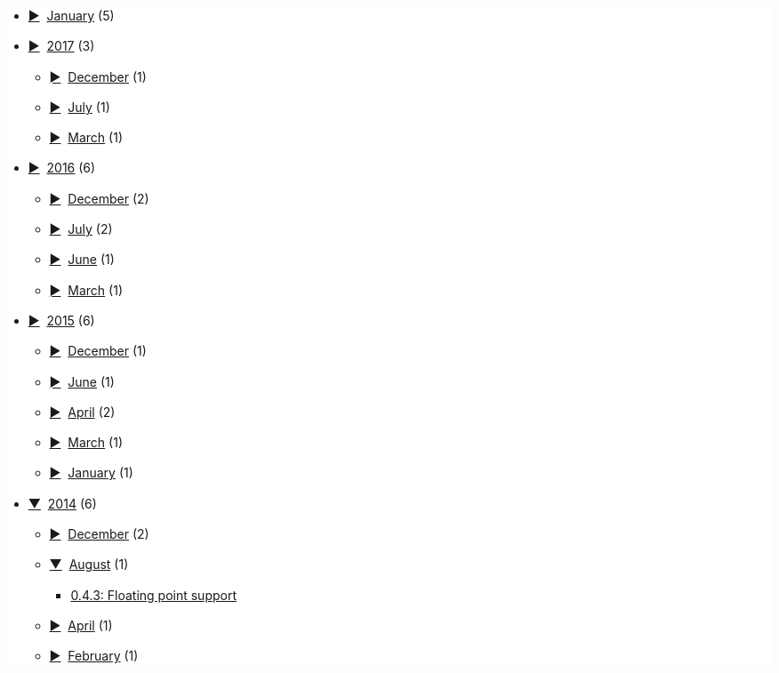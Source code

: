   - [►](javascript:void%280%29)  [January](https://www.red-lang.org/2018/01/) (5)



- [►](javascript:void%280%29)  [2017](https://www.red-lang.org/2017/) (3)
  
  - [►](javascript:void%280%29)  [December](https://www.red-lang.org/2017/12/) (1)
  
  
  
  - [►](javascript:void%280%29)  [July](https://www.red-lang.org/2017/07/) (1)
  
  
  
  - [►](javascript:void%280%29)  [March](https://www.red-lang.org/2017/03/) (1)



- [►](javascript:void%280%29)  [2016](https://www.red-lang.org/2016/) (6)
  
  - [►](javascript:void%280%29)  [December](https://www.red-lang.org/2016/12/) (2)
  
  
  
  - [►](javascript:void%280%29)  [July](https://www.red-lang.org/2016/07/) (2)
  
  
  
  - [►](javascript:void%280%29)  [June](https://www.red-lang.org/2016/06/) (1)
  
  
  
  - [►](javascript:void%280%29)  [March](https://www.red-lang.org/2016/03/) (1)



- [►](javascript:void%280%29)  [2015](https://www.red-lang.org/2015/) (6)
  
  - [►](javascript:void%280%29)  [December](https://www.red-lang.org/2015/12/) (1)
  
  
  
  - [►](javascript:void%280%29)  [June](https://www.red-lang.org/2015/06/) (1)
  
  
  
  - [►](javascript:void%280%29)  [April](https://www.red-lang.org/2015/04/) (2)
  
  
  
  - [►](javascript:void%280%29)  [March](https://www.red-lang.org/2015/03/) (1)
  
  
  
  - [►](javascript:void%280%29)  [January](https://www.red-lang.org/2015/01/) (1)



- [▼](javascript:void%280%29)  [2014](https://www.red-lang.org/2014/) (6)
  
  - [►](javascript:void%280%29)  [December](https://www.red-lang.org/2014/12/) (2)
  
  
  
  - [▼](javascript:void%280%29)  [August](https://www.red-lang.org/2014/08/) (1)
    
    - [0.4.3: Floating point support](https://www.red-lang.org/2014/08/043-floating-point-support.html)
  
  
  
  - [►](javascript:void%280%29)  [April](https://www.red-lang.org/2014/04/) (1)
  
  
  
  - [►](javascript:void%280%29)  [February](https://www.red-lang.org/2014/02/) (1)
  